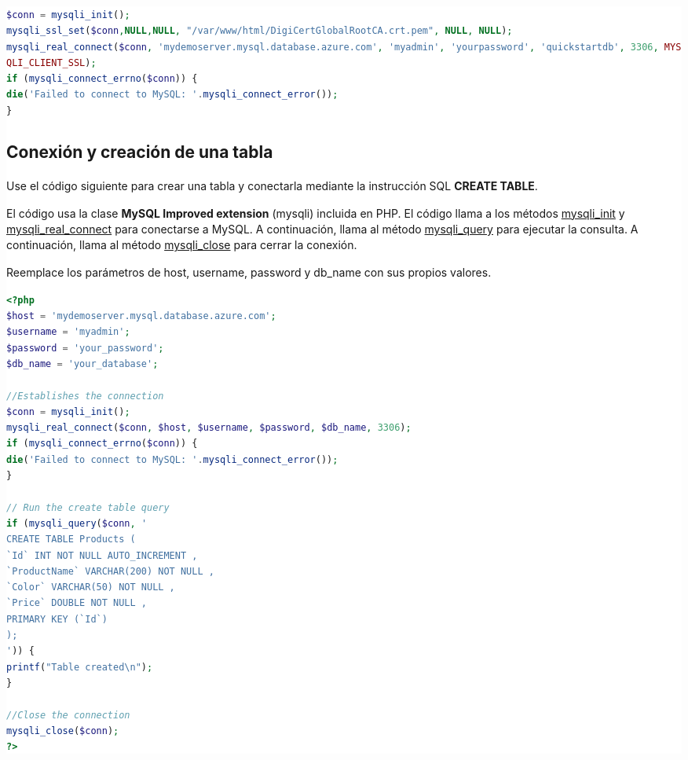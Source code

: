 ```php using SSL
$conn = mysqli_init();
mysqli_ssl_set($conn,NULL,NULL, "/var/www/html/DigiCertGlobalRootCA.crt.pem", NULL, NULL);
mysqli_real_connect($conn, 'mydemoserver.mysql.database.azure.com', 'myadmin', 'yourpassword', 'quickstartdb', 3306, MYSQLI_CLIENT_SSL);
if (mysqli_connect_errno($conn)) {
die('Failed to connect to MySQL: '.mysqli_connect_error());
}
```

## <a name="connect-and-create-a-table"></a>Conexión y creación de una tabla

Use el código siguiente para crear una tabla y conectarla mediante la instrucción SQL **CREATE TABLE**.

El código usa la clase **MySQL Improved extension** (mysqli) incluida en PHP. El código llama a los métodos [mysqli_init](https://secure.php.net/manual/mysqli.init.php) y [mysqli_real_connect](https://secure.php.net/manual/mysqli.real-connect.php) para conectarse a MySQL. A continuación, llama al método [mysqli_query](https://secure.php.net/manual/mysqli.query.php) para ejecutar la consulta. A continuación, llama al método [mysqli_close](https://secure.php.net/manual/mysqli.close.php) para cerrar la conexión.

Reemplace los parámetros de host, username, password y db_name con sus propios valores.

```php
<?php
$host = 'mydemoserver.mysql.database.azure.com';
$username = 'myadmin';
$password = 'your_password';
$db_name = 'your_database';

//Establishes the connection
$conn = mysqli_init();
mysqli_real_connect($conn, $host, $username, $password, $db_name, 3306);
if (mysqli_connect_errno($conn)) {
die('Failed to connect to MySQL: '.mysqli_connect_error());
}

// Run the create table query
if (mysqli_query($conn, '
CREATE TABLE Products (
`Id` INT NOT NULL AUTO_INCREMENT ,
`ProductName` VARCHAR(200) NOT NULL ,
`Color` VARCHAR(50) NOT NULL ,
`Price` DOUBLE NOT NULL ,
PRIMARY KEY (`Id`)
);
')) {
printf("Table created\n");
}

//Close the connection
mysqli_close($conn);
?>
```
